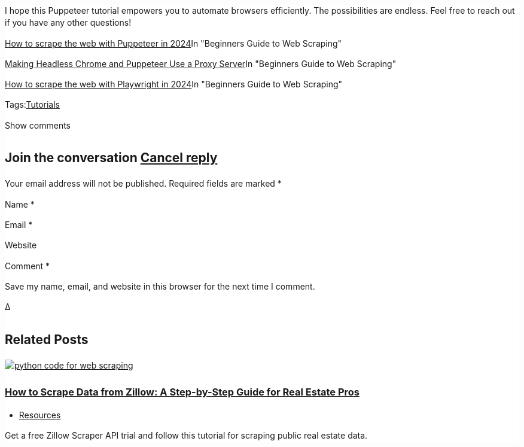 I hope this Puppeteer tutorial empowers you to automate browsers efficiently. The possibilities are endless. Feel free to reach out if you have any other questions!

[How to scrape the web with Puppeteer in 2024](https://webscrapingsite.com/guide/puppeteer-web-scraping-tutorial/?relatedposts_hit=1&relatedposts_origin=1882&relatedposts_position=0&relatedposts_hit=1&relatedposts_origin=1882&relatedposts_position=0&relatedposts_hit=1&relatedposts_origin=1882&relatedposts_position=0&relatedposts_hit=1&relatedposts_origin=1882&relatedposts_position=0 "How to scrape the web with Puppeteer in 2024")In "Beginners Guide to Web Scraping"

[Making Headless Chrome and Puppeteer Use a Proxy Server](https://webscrapingsite.com/guide/how-to-make-headless-chrome-and-puppeteer-use-a-proxy-server-with-authentication-249a21a79212/?relatedposts_hit=1&relatedposts_origin=1882&relatedposts_position=1&relatedposts_hit=1&relatedposts_origin=1882&relatedposts_position=1&relatedposts_hit=1&relatedposts_origin=1882&relatedposts_position=1&relatedposts_hit=1&relatedposts_origin=1882&relatedposts_position=1 "Making Headless Chrome and Puppeteer Use a Proxy Server")In "Beginners Guide to Web Scraping"

[How to scrape the web with Playwright in 2024](https://webscrapingsite.com/guide/how-to-scrape-the-web-with-playwright-ece1ced75f73/?relatedposts_hit=1&relatedposts_origin=1882&relatedposts_position=2&relatedposts_hit=1&relatedposts_origin=1882&relatedposts_position=2&relatedposts_hit=1&relatedposts_origin=1882&relatedposts_position=2&relatedposts_hit=1&relatedposts_origin=1882&relatedposts_position=2 "How to scrape the web with Playwright in 2024")In "Beginners Guide to Web Scraping"

Tags:[Tutorials](https://webscrapingsite.com/tag/tutorials/ "Tutorials")

Show comments

## Join the conversation [Cancel reply](https://webscrapingsite.com/resources/puppeteer-tutorial/#respond)

Your email address will not be published. Required fields are marked \*

Name \* 

Email \* 

Website 

Comment \*

 Save my name, email, and website in this browser for the next time I comment.

  

Δ

## Related Posts

 [![python code for web scraping](https://webscrapingsite.com/wp-content/uploads/2022/08/python-for-web-scraping-scaled.jpg)](https://webscrapingsite.com/resources/zillow-scraping-guide/) 

### [How to Scrape Data from Zillow: A Step-by-Step Guide for Real Estate Pros](https://webscrapingsite.com/resources/zillow-scraping-guide/)

- [Resources](https://webscrapingsite.com/resources/)

Get a free Zillow Scraper API trial and follow this tutorial for scraping public real estate data.
